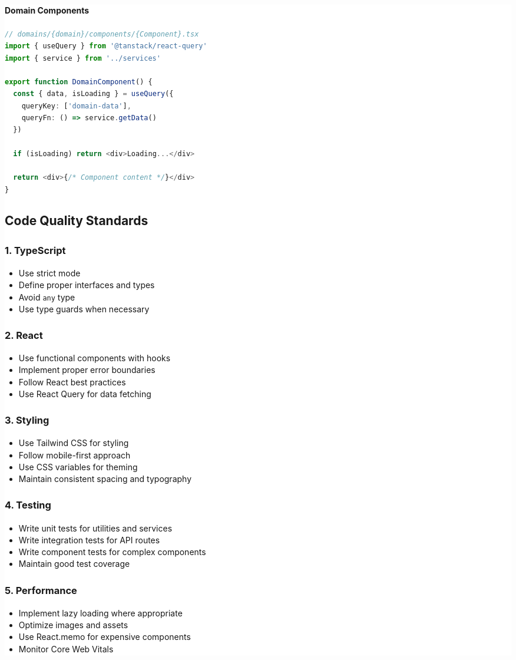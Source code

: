 #### Domain Components
```typescript
// domains/{domain}/components/{Component}.tsx
import { useQuery } from '@tanstack/react-query'
import { service } from '../services'

export function DomainComponent() {
  const { data, isLoading } = useQuery({
    queryKey: ['domain-data'],
    queryFn: () => service.getData()
  })

  if (isLoading) return <div>Loading...</div>
  
  return <div>{/* Component content */}</div>
}
```

## Code Quality Standards

### 1. TypeScript
- Use strict mode
- Define proper interfaces and types
- Avoid `any` type
- Use type guards when necessary

### 2. React
- Use functional components with hooks
- Implement proper error boundaries
- Follow React best practices
- Use React Query for data fetching

### 3. Styling
- Use Tailwind CSS for styling
- Follow mobile-first approach
- Use CSS variables for theming
- Maintain consistent spacing and typography

### 4. Testing
- Write unit tests for utilities and services
- Write integration tests for API routes
- Write component tests for complex components
- Maintain good test coverage

### 5. Performance
- Implement lazy loading where appropriate
- Optimize images and assets
- Use React.memo for expensive components
- Monitor Core Web Vitals
